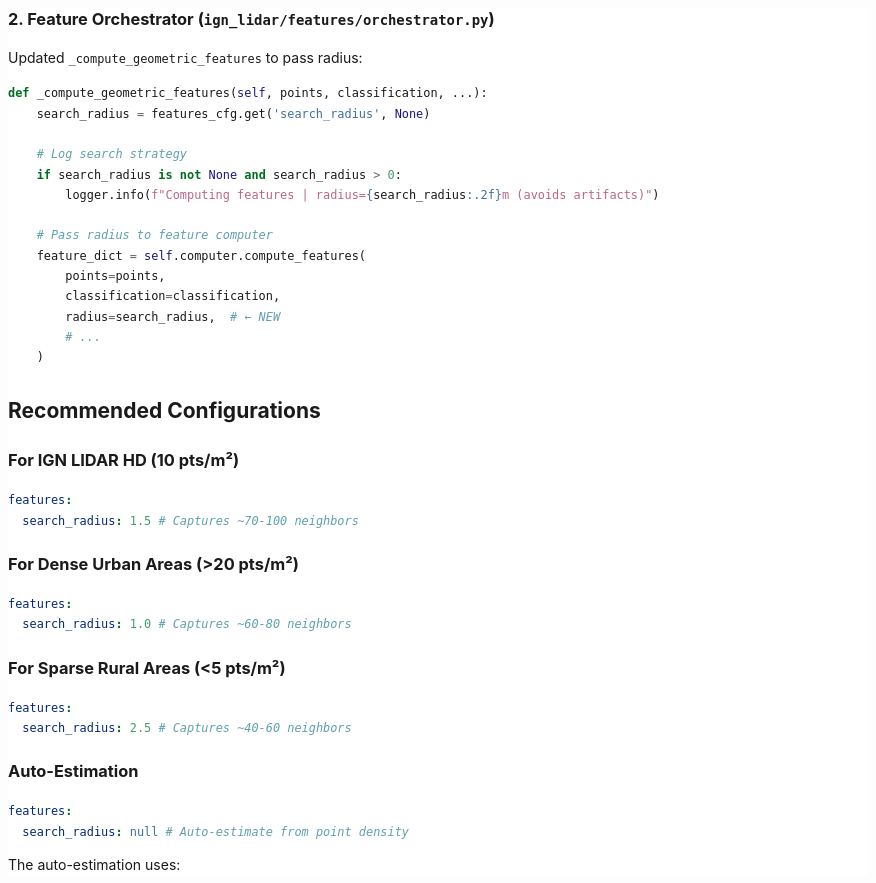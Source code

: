 ### 2. Feature Orchestrator (`ign_lidar/features/orchestrator.py`)

Updated `_compute_geometric_features` to pass radius:

```python
def _compute_geometric_features(self, points, classification, ...):
    search_radius = features_cfg.get('search_radius', None)

    # Log search strategy
    if search_radius is not None and search_radius > 0:
        logger.info(f"Computing features | radius={search_radius:.2f}m (avoids artifacts)")

    # Pass radius to feature computer
    feature_dict = self.computer.compute_features(
        points=points,
        classification=classification,
        radius=search_radius,  # ← NEW
        # ...
    )
```

## Recommended Configurations

### For IGN LIDAR HD (10 pts/m²)

```yaml
features:
  search_radius: 1.5 # Captures ~70-100 neighbors
```

### For Dense Urban Areas (>20 pts/m²)

```yaml
features:
  search_radius: 1.0 # Captures ~60-80 neighbors
```

### For Sparse Rural Areas (<5 pts/m²)

```yaml
features:
  search_radius: 2.5 # Captures ~40-60 neighbors
```

### Auto-Estimation

```yaml
features:
  search_radius: null # Auto-estimate from point density
```

The auto-estimation uses:
